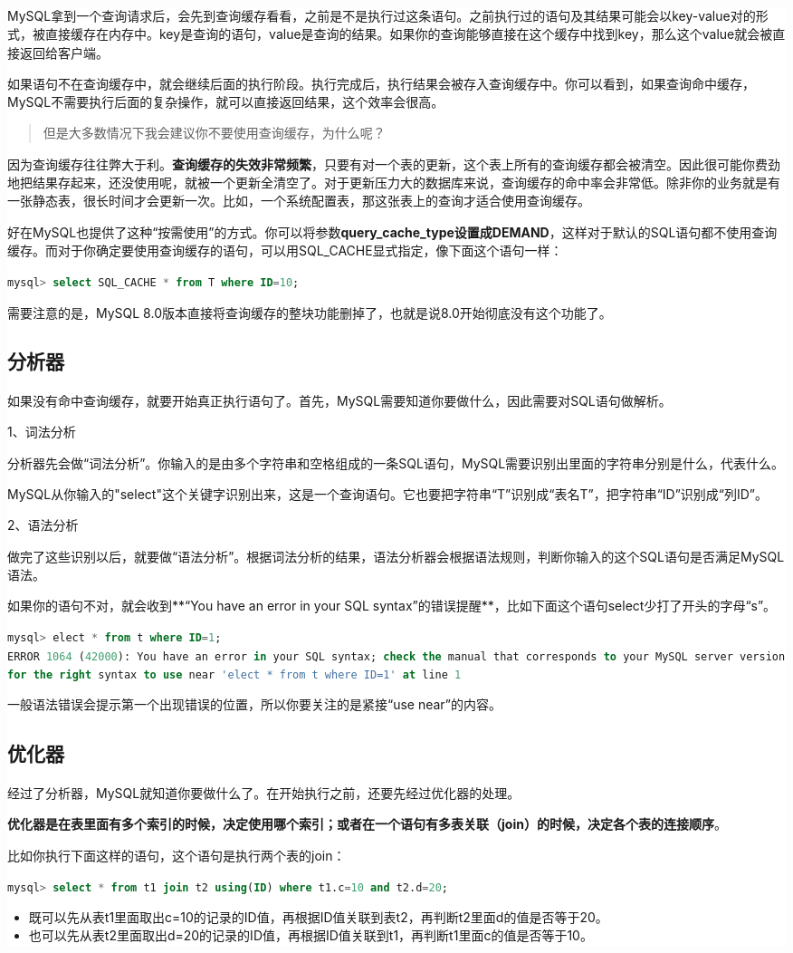 MySQL拿到一个查询请求后，会先到查询缓存看看，之前是不是执行过这条语句。之前执行过的语句及其结果可能会以key-value对的形式，被直接缓存在内存中。key是查询的语句，value是查询的结果。如果你的查询能够直接在这个缓存中找到key，那么这个value就会被直接返回给客户端。

如果语句不在查询缓存中，就会继续后面的执行阶段。执行完成后，执行结果会被存入查询缓存中。你可以看到，如果查询命中缓存，MySQL不需要执行后面的复杂操作，就可以直接返回结果，这个效率会很高。

> 但是大多数情况下我会建议你不要使用查询缓存，为什么呢？

因为查询缓存往往弊大于利。**查询缓存的失效非常频繁**，只要有对一个表的更新，这个表上所有的查询缓存都会被清空。因此很可能你费劲地把结果存起来，还没使用呢，就被一个更新全清空了。对于更新压力大的数据库来说，查询缓存的命中率会非常低。除非你的业务就是有一张静态表，很长时间才会更新一次。比如，一个系统配置表，那这张表上的查询才适合使用查询缓存。

好在MySQL也提供了这种“按需使用”的方式。你可以将参数**query_cache_type设置成DEMAND**，这样对于默认的SQL语句都不使用查询缓存。而对于你确定要使用查询缓存的语句，可以用SQL_CACHE显式指定，像下面这个语句一样：

```sql
mysql> select SQL_CACHE * from T where ID=10;
```

需要注意的是，MySQL 8.0版本直接将查询缓存的整块功能删掉了，也就是说8.0开始彻底没有这个功能了。



## 分析器

如果没有命中查询缓存，就要开始真正执行语句了。首先，MySQL需要知道你要做什么，因此需要对SQL语句做解析。

1、词法分析

分析器先会做“词法分析”。你输入的是由多个字符串和空格组成的一条SQL语句，MySQL需要识别出里面的字符串分别是什么，代表什么。

MySQL从你输入的"select"这个关键字识别出来，这是一个查询语句。它也要把字符串“T”识别成“表名T”，把字符串“ID”识别成“列ID”。



2、语法分析

做完了这些识别以后，就要做“语法分析”。根据词法分析的结果，语法分析器会根据语法规则，判断你输入的这个SQL语句是否满足MySQL语法。

如果你的语句不对，就会收到**“You have an error in your SQL syntax”的错误提醒**，比如下面这个语句select少打了开头的字母“s”。

```sql
mysql> elect * from t where ID=1;
ERROR 1064 (42000): You have an error in your SQL syntax; check the manual that corresponds to your MySQL server version for the right syntax to use near 'elect * from t where ID=1' at line 1
```

一般语法错误会提示第一个出现错误的位置，所以你要关注的是紧接“use near”的内容。



## 优化器 

经过了分析器，MySQL就知道你要做什么了。在开始执行之前，还要先经过优化器的处理。

**优化器是在表里面有多个索引的时候，决定使用哪个索引；或者在一个语句有多表关联（join）的时候，决定各个表的连接顺序**。

比如你执行下面这样的语句，这个语句是执行两个表的join：

```sql
mysql> select * from t1 join t2 using(ID) where t1.c=10 and t2.d=20;
```

- 既可以先从表t1里面取出c=10的记录的ID值，再根据ID值关联到表t2，再判断t2里面d的值是否等于20。
- 也可以先从表t2里面取出d=20的记录的ID值，再根据ID值关联到t1，再判断t1里面c的值是否等于10。
